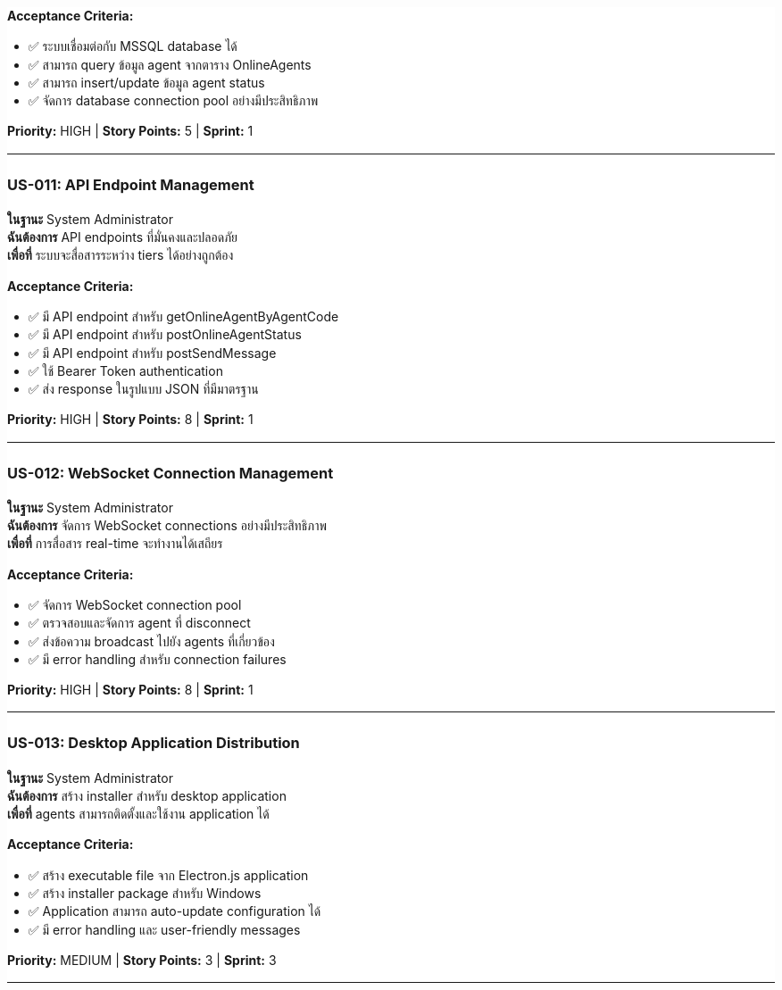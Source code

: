 **Acceptance Criteria:**
- ✅ ระบบเชื่อมต่อกับ MSSQL database ได้
- ✅ สามารถ query ข้อมูล agent จากตาราง OnlineAgents
- ✅ สามารถ insert/update ข้อมูล agent status
- ✅ จัดการ database connection pool อย่างมีประสิทธิภาพ

**Priority:** HIGH | **Story Points:** 5 | **Sprint:** 1

---

### US-011: API Endpoint Management
**ในฐานะ** System Administrator  
**ฉันต้องการ** API endpoints ที่มั่นคงและปลอดภัย  
**เพื่อที่** ระบบจะสื่อสารระหว่าง tiers ได้อย่างถูกต้อง  

**Acceptance Criteria:**
- ✅ มี API endpoint สำหรับ getOnlineAgentByAgentCode
- ✅ มี API endpoint สำหรับ postOnlineAgentStatus
- ✅ มี API endpoint สำหรับ postSendMessage
- ✅ ใช้ Bearer Token authentication
- ✅ ส่ง response ในรูปแบบ JSON ที่มีมาตรฐาน

**Priority:** HIGH | **Story Points:** 8 | **Sprint:** 1

---

### US-012: WebSocket Connection Management
**ในฐานะ** System Administrator  
**ฉันต้องการ** จัดการ WebSocket connections อย่างมีประสิทธิภาพ  
**เพื่อที่** การสื่อสาร real-time จะทำงานได้เสถียร  

**Acceptance Criteria:**
- ✅ จัดการ WebSocket connection pool
- ✅ ตรวจสอบและจัดการ agent ที่ disconnect
- ✅ ส่งข้อความ broadcast ไปยัง agents ที่เกี่ยวข้อง
- ✅ มี error handling สำหรับ connection failures

**Priority:** HIGH | **Story Points:** 8 | **Sprint:** 1

---

### US-013: Desktop Application Distribution
**ในฐานะ** System Administrator  
**ฉันต้องการ** สร้าง installer สำหรับ desktop application  
**เพื่อที่** agents สามารถติดตั้งและใช้งาน application ได้  

**Acceptance Criteria:**
- ✅ สร้าง executable file จาก Electron.js application
- ✅ สร้าง installer package สำหรับ Windows
- ✅ Application สามารถ auto-update configuration ได้
- ✅ มี error handling และ user-friendly messages

**Priority:** MEDIUM | **Story Points:** 3 | **Sprint:** 3

---
